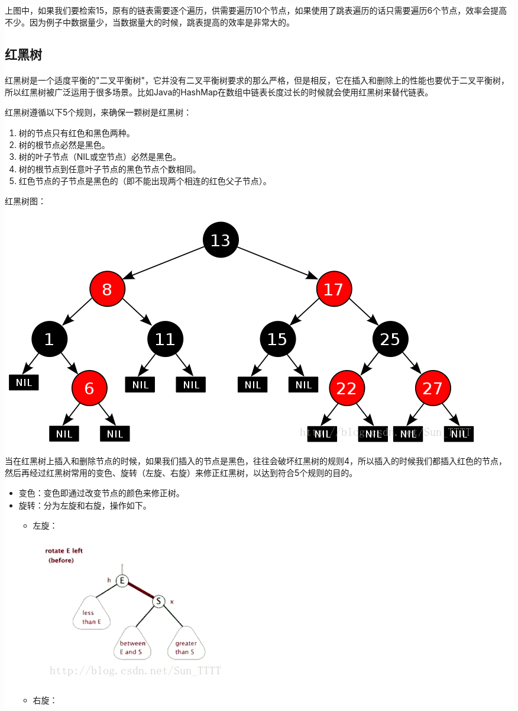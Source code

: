 上图中，如果我们要检索15，原有的链表需要逐个遍历，供需要遍历10个节点，如果使用了跳表遍历的话只需要遍历6个节点，效率会提高不少。因为例子中数据量少，当数据量大的时候，跳表提高的效率是非常大的。


## 红黑树
红黑树是一个适度平衡的"二叉平衡树"，它并没有二叉平衡树要求的那么严格，但是相反，它在插入和删除上的性能也要优于二叉平衡树，所以红黑树被广泛运用于很多场景。比如Java的HashMap在数组中链表长度过长的时候就会使用红黑树来替代链表。

红黑树遵循以下5个规则，来确保一颗树是红黑树：
1. 树的节点只有红色和黑色两种。
2. 树的根节点必然是黑色。
3. 树的叶子节点（NIL或空节点）必然是黑色。
4. 树的根节点到任意叶子节点的黑色节点个数相同。
5. 红色节点的子节点是黑色的（即不能出现两个相连的红色父子节点）。

红黑树图：

![红黑树](../public/images/collection/red-black-tree-2.png)

当在红黑树上插入和删除节点的时候，如果我们插入的节点是黑色，往往会破坏红黑树的规则4，所以插入的时候我们都插入红色的节点，然后再经过红黑树常用的变色、旋转（左旋、右旋）来修正红黑树，以达到符合5个规则的目的。

* 变色：变色即通过改变节点的颜色来修正树。
* 旋转：分为左旋和右旋，操作如下。
  * 左旋：
  
    ![左旋](../public/images/collection/red-black-tree-left.gif)
  * 右旋：
  